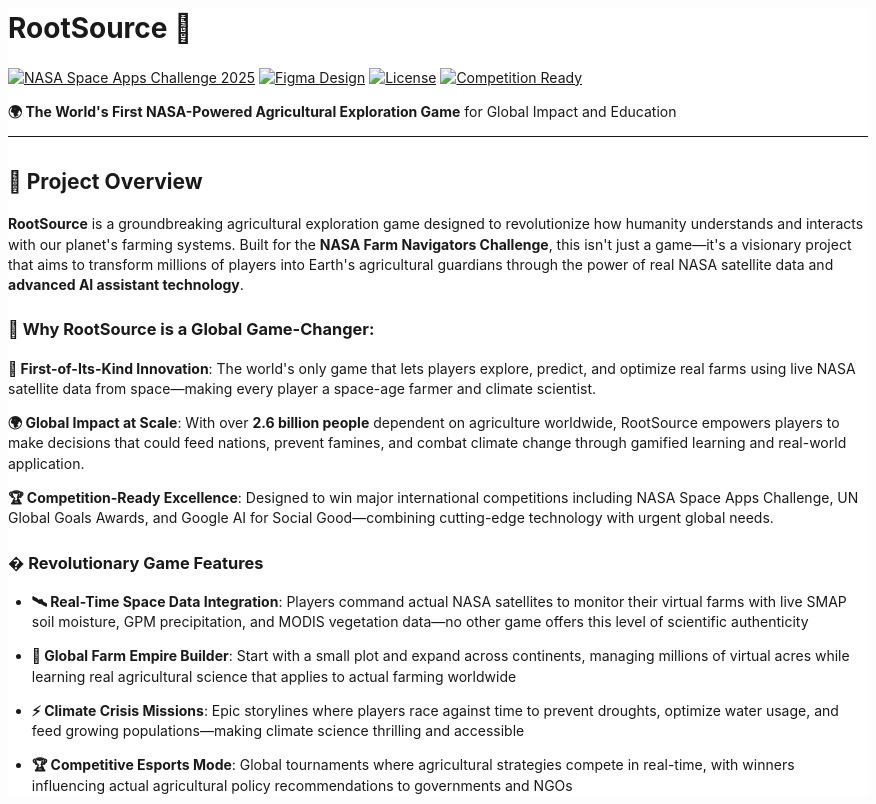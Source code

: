 # RootSource 🌱

[![NASA Space Apps Challenge 2025](https://img.shields.io/badge/NASA%20Space%20Apps-2025-blue.svg)](https://www.spaceappschallenge.org/2025/challenges/nasa-farm-navigators-using-nasa-data-exploration-in-agriculture/)
[![Figma Design](https://img.shields.io/badge/Figma-Design-purple.svg)](https://www.figma.com/design/UFxkbSyTjdqsrhprPTPLa6/RootSource)
[![License](https://img.shields.io/badge/License-MIT-green.svg)](#license)
[![Competition Ready](https://img.shields.io/badge/�%20Competition-Ready%20to%20Win-gold.svg)](#awards)

**🌍 The World's First NASA-Powered Agricultural Exploration Game** for Global Impact and Education

---

## 🎯 Project Overview

**RootSource** is a groundbreaking agricultural exploration game designed to revolutionize how humanity understands and interacts with our planet's farming systems. Built for the **NASA Farm Navigators Challenge**, this isn't just a game—it's a visionary project that aims to transform millions of players into Earth's agricultural guardians through the power of real NASA satellite data and **advanced AI assistant technology**.

### 🌟 **Why RootSource is a Global Game-Changer:**

**🚀 First-of-Its-Kind Innovation**: The world's only game that lets players explore, predict, and optimize real farms using live NASA satellite data from space—making every player a space-age farmer and climate scientist.

**🌍 Global Impact at Scale**: With over **2.6 billion people** dependent on agriculture worldwide, RootSource empowers players to make decisions that could feed nations, prevent famines, and combat climate change through gamified learning and real-world application.

**🏆 Competition-Ready Excellence**: Designed to win major international competitions including NASA Space Apps Challenge, UN Global Goals Awards, and Google AI for Social Good—combining cutting-edge technology with urgent global needs.

### � **Revolutionary Game Features**

- **🛰️ Real-Time Space Data Integration**: Players command actual NASA satellites to monitor their virtual farms with live SMAP soil moisture, GPM precipitation, and MODIS vegetation data—no other game offers this level of scientific authenticity

- **🌱 Global Farm Empire Builder**: Start with a small plot and expand across continents, managing millions of virtual acres while learning real agricultural science that applies to actual farming worldwide

- **⚡ Climate Crisis Missions**: Epic storylines where players race against time to prevent droughts, optimize water usage, and feed growing populations—making climate science thrilling and accessible

- **🏆 Competitive Esports Mode**: Global tournaments where agricultural strategies compete in real-time, with winners influencing actual agricultural policy recommendations to governments and NGOs

